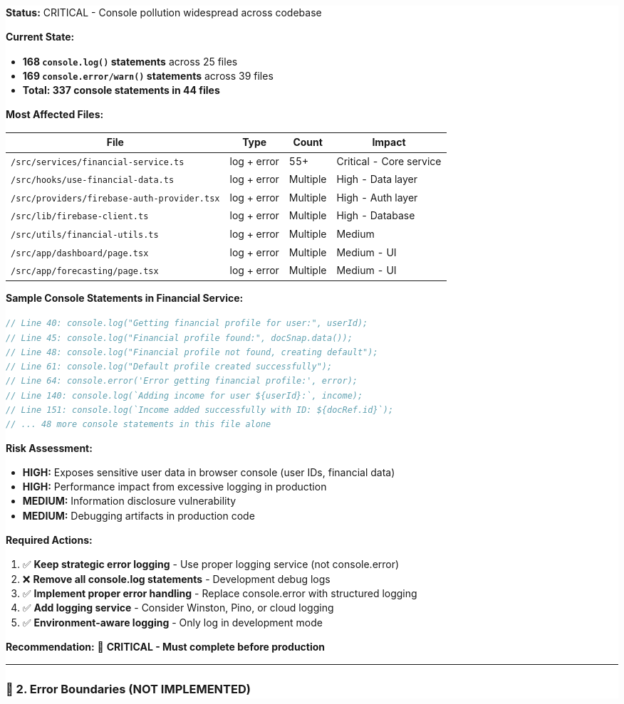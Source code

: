 **Status:** CRITICAL - Console pollution widespread across codebase

**Current State:**
- **168 `console.log()` statements** across 25 files
- **169 `console.error/warn()` statements** across 39 files
- **Total: 337 console statements in 44 files**

**Most Affected Files:**

| File | Type | Count | Impact |
|------|------|-------|--------|
| `/src/services/financial-service.ts` | log + error | 55+ | Critical - Core service |
| `/src/hooks/use-financial-data.ts` | log + error | Multiple | High - Data layer |
| `/src/providers/firebase-auth-provider.tsx` | log + error | Multiple | High - Auth layer |
| `/src/lib/firebase-client.ts` | log + error | Multiple | High - Database |
| `/src/utils/financial-utils.ts` | log + error | Multiple | Medium |
| `/src/app/dashboard/page.tsx` | log + error | Multiple | Medium - UI |
| `/src/app/forecasting/page.tsx` | log + error | Multiple | Medium - UI |

**Sample Console Statements in Financial Service:**
```typescript
// Line 40: console.log("Getting financial profile for user:", userId);
// Line 45: console.log("Financial profile found:", docSnap.data());
// Line 48: console.log("Financial profile not found, creating default");
// Line 61: console.log("Default profile created successfully");
// Line 64: console.error('Error getting financial profile:', error);
// Line 140: console.log(`Adding income for user ${userId}:`, income);
// Line 151: console.log(`Income added successfully with ID: ${docRef.id}`);
// ... 48 more console statements in this file alone
```

**Risk Assessment:**
- **HIGH:** Exposes sensitive user data in browser console (user IDs, financial data)
- **HIGH:** Performance impact from excessive logging in production
- **MEDIUM:** Information disclosure vulnerability
- **MEDIUM:** Debugging artifacts in production code

**Required Actions:**
1. ✅ **Keep strategic error logging** - Use proper logging service (not console.error)
2. ❌ **Remove all console.log statements** - Development debug logs
3. ✅ **Implement proper error handling** - Replace console.error with structured logging
4. ✅ **Add logging service** - Consider Winston, Pino, or cloud logging
5. ✅ **Environment-aware logging** - Only log in development mode

**Recommendation:** 🔴 **CRITICAL - Must complete before production**

---

### 🔴 2. Error Boundaries (NOT IMPLEMENTED)
